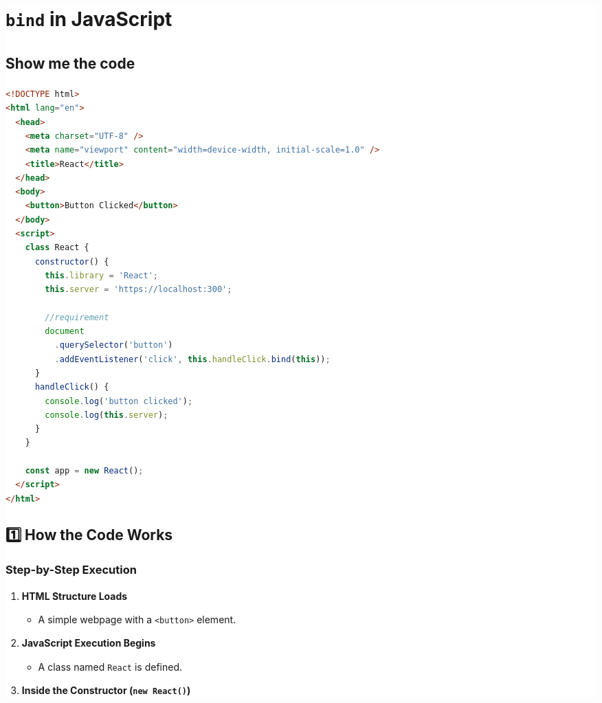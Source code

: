 # `bind` in JavaScript

## Show me the code

```html
<!DOCTYPE html>
<html lang="en">
  <head>
    <meta charset="UTF-8" />
    <meta name="viewport" content="width=device-width, initial-scale=1.0" />
    <title>React</title>
  </head>
  <body>
    <button>Button Clicked</button>
  </body>
  <script>
    class React {
      constructor() {
        this.library = 'React';
        this.server = 'https://localhost:300';

        //requirement
        document
          .querySelector('button')
          .addEventListener('click', this.handleClick.bind(this));
      }
      handleClick() {
        console.log('button clicked');
        console.log(this.server);
      }
    }

    const app = new React();
  </script>
</html>
```

## **1️⃣ How the Code Works**

### **Step-by-Step Execution**

1. **HTML Structure Loads**

   - A simple webpage with a `<button>` element.

2. **JavaScript Execution Begins**

   - A class named `React` is defined.

3. **Inside the Constructor (`new React()`)**
